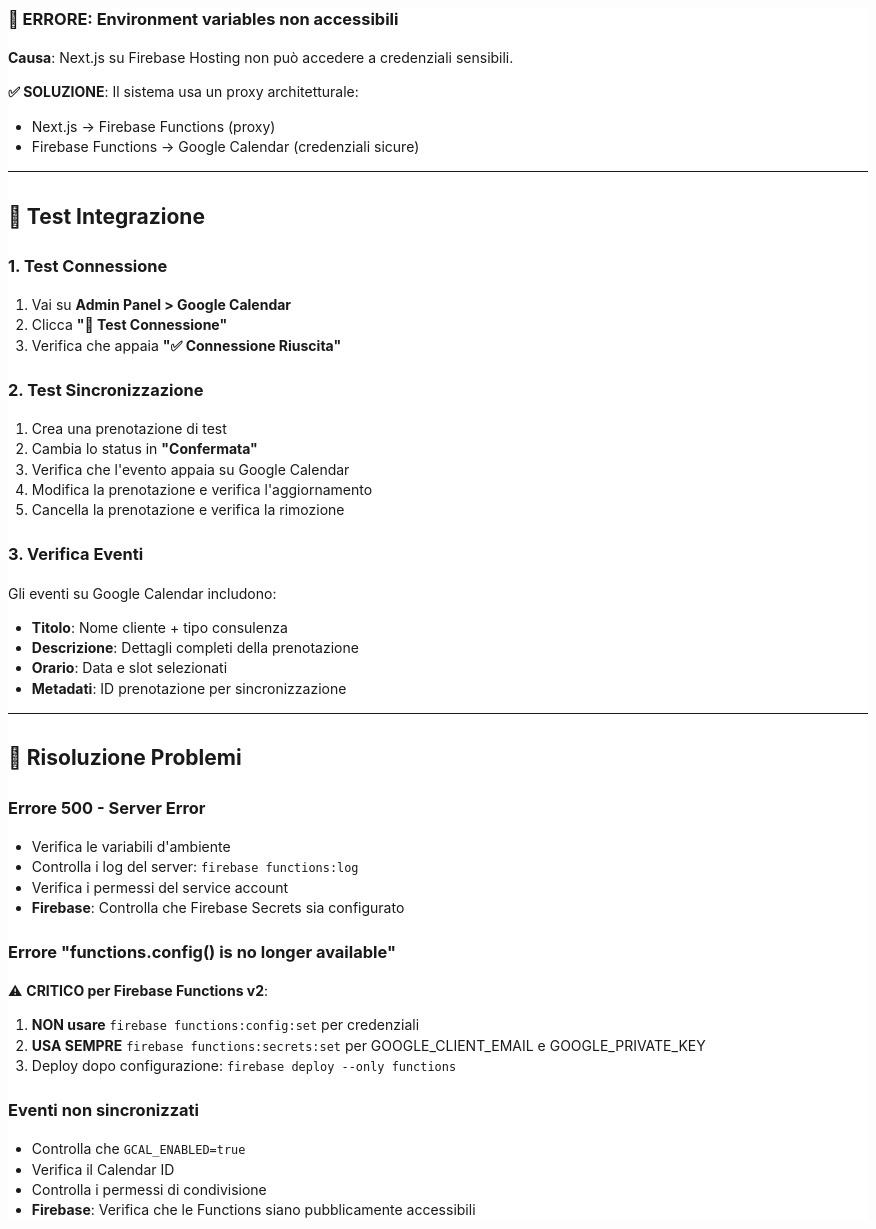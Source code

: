 ### **🚨 ERRORE: Environment variables non accessibili**
**Causa**: Next.js su Firebase Hosting non può accedere a credenziali sensibili.

**✅ SOLUZIONE**: Il sistema usa un proxy architetturale:
- Next.js → Firebase Functions (proxy)
- Firebase Functions → Google Calendar (credenziali sicure)

---

## 🧪 Test Integrazione

### 1. Test Connessione
1. Vai su **Admin Panel > Google Calendar**
2. Clicca **"📅 Test Connessione"**
3. Verifica che appaia **"✅ Connessione Riuscita"**

### 2. Test Sincronizzazione
1. Crea una prenotazione di test
2. Cambia lo status in **"Confermata"**
3. Verifica che l'evento appaia su Google Calendar
4. Modifica la prenotazione e verifica l'aggiornamento
5. Cancella la prenotazione e verifica la rimozione

### 3. Verifica Eventi
Gli eventi su Google Calendar includono:
- **Titolo**: Nome cliente + tipo consulenza
- **Descrizione**: Dettagli completi della prenotazione
- **Orario**: Data e slot selezionati
- **Metadati**: ID prenotazione per sincronizzazione

---

## 🚨 Risoluzione Problemi

### **Errore 500 - Server Error**
- Verifica le variabili d'ambiente
- Controlla i log del server: `firebase functions:log`
- Verifica i permessi del service account
- **Firebase**: Controlla che Firebase Secrets sia configurato

### **Errore "functions.config() is no longer available"**
⚠️ **CRITICO per Firebase Functions v2**:
1. **NON usare** `firebase functions:config:set` per credenziali
2. **USA SEMPRE** `firebase functions:secrets:set` per GOOGLE_CLIENT_EMAIL e GOOGLE_PRIVATE_KEY
3. Deploy dopo configurazione: `firebase deploy --only functions`

### **Eventi non sincronizzati**
- Controlla che `GCAL_ENABLED=true`
- Verifica il Calendar ID
- Controlla i permessi di condivisione
- **Firebase**: Verifica che le Functions siano pubblicamente accessibili
